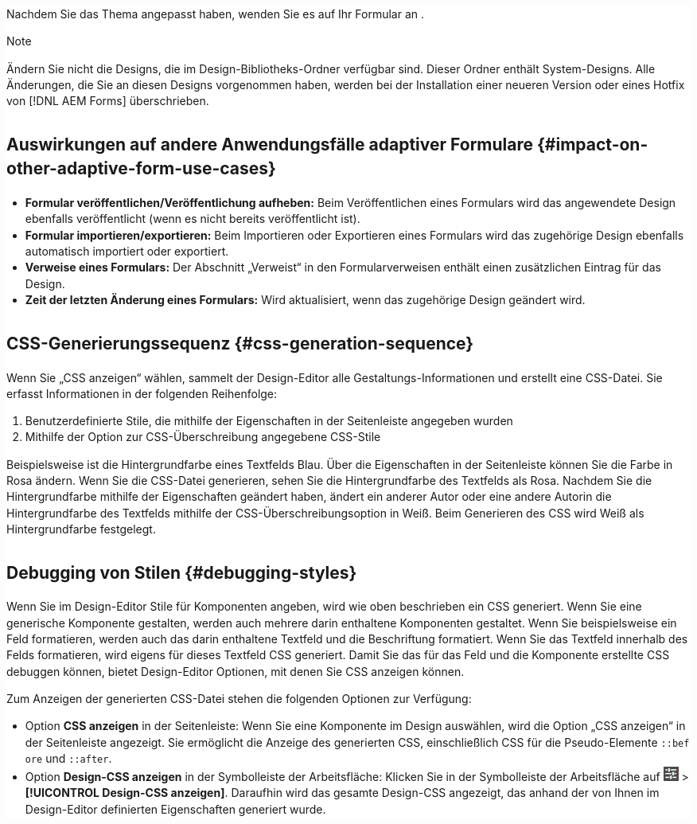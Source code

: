 Nachdem Sie das Thema angepasst haben, wenden Sie es auf Ihr Formular an .

>[!NOTE]
>
>Ändern Sie nicht die Designs, die im Design-Bibliotheks-Ordner verfügbar sind. Dieser Ordner enthält System-Designs. Alle Änderungen, die Sie an diesen Designs vorgenommen haben, werden bei der Installation einer neueren Version oder eines Hotfix von [!DNL AEM Forms] überschrieben.

## Auswirkungen auf andere Anwendungsfälle adaptiver Formulare {#impact-on-other-adaptive-form-use-cases}

* **Formular veröffentlichen/Veröffentlichung aufheben:** Beim Veröffentlichen eines Formulars wird das angewendete Design ebenfalls veröffentlicht (wenn es nicht bereits veröffentlicht ist).
* **Formular importieren/exportieren:** Beim Importieren oder Exportieren eines Formulars wird das zugehörige Design ebenfalls automatisch importiert oder exportiert.
* **Verweise eines Formulars:** Der Abschnitt „Verweist“ in den Formularverweisen enthält einen zusätzlichen Eintrag für das Design.
* **Zeit der letzten Änderung eines Formulars:** Wird aktualisiert, wenn das zugehörige Design geändert wird.


## CSS-Generierungssequenz {#css-generation-sequence}

Wenn Sie „CSS anzeigen“ wählen, sammelt der Design-Editor alle Gestaltungs-Informationen und erstellt eine CSS-Datei. Sie erfasst Informationen in der folgenden Reihenfolge:


1. Benutzerdefinierte Stile, die mithilfe der Eigenschaften in der Seitenleiste angegeben wurden
1. Mithilfe der Option zur CSS-Überschreibung angegebene CSS-Stile

Beispielsweise ist die Hintergrundfarbe eines Textfelds Blau. Über die Eigenschaften in der Seitenleiste können Sie die Farbe in Rosa ändern. Wenn Sie die CSS-Datei generieren, sehen Sie die Hintergrundfarbe des Textfelds als Rosa. Nachdem Sie die Hintergrundfarbe mithilfe der Eigenschaften geändert haben, ändert ein anderer Autor oder eine andere Autorin die Hintergrundfarbe des Textfelds mithilfe der CSS-Überschreibungsoption in Weiß. Beim Generieren des CSS wird Weiß als Hintergrundfarbe festgelegt.

## Debugging von Stilen {#debugging-styles}

Wenn Sie im Design-Editor Stile für Komponenten angeben, wird wie oben beschrieben ein CSS generiert. Wenn Sie eine generische Komponente gestalten, werden auch mehrere darin enthaltene Komponenten gestaltet. Wenn Sie beispielsweise ein Feld formatieren, werden auch das darin enthaltene Textfeld und die Beschriftung formatiert. Wenn Sie das Textfeld innerhalb des Felds formatieren, wird eigens für dieses Textfeld CSS generiert. Damit Sie das für das Feld und die Komponente erstellte CSS debuggen können, bietet Design-Editor Optionen, mit denen Sie CSS anzeigen können.

Zum Anzeigen der generierten CSS-Datei stehen die folgenden Optionen zur Verfügung:

* Option **CSS anzeigen** in der Seitenleiste: Wenn Sie eine Komponente im Design auswählen, wird die Option „CSS anzeigen“ in der Seitenleiste angezeigt. Sie ermöglicht die Anzeige des generierten CSS, einschließlich CSS für die Pseudo-Elemente `::before` und `::after`.
* Option **Design-CSS anzeigen** in der Symbolleiste der Arbeitsfläche: Klicken Sie in der Symbolleiste der Arbeitsfläche auf ![Themenoptionen](assets/theme-options.png) > **[!UICONTROL Design-CSS anzeigen]**. Daraufhin wird das gesamte Design-CSS angezeigt, das anhand der von Ihnen im Design-Editor definierten Eigenschaften generiert wurde.

